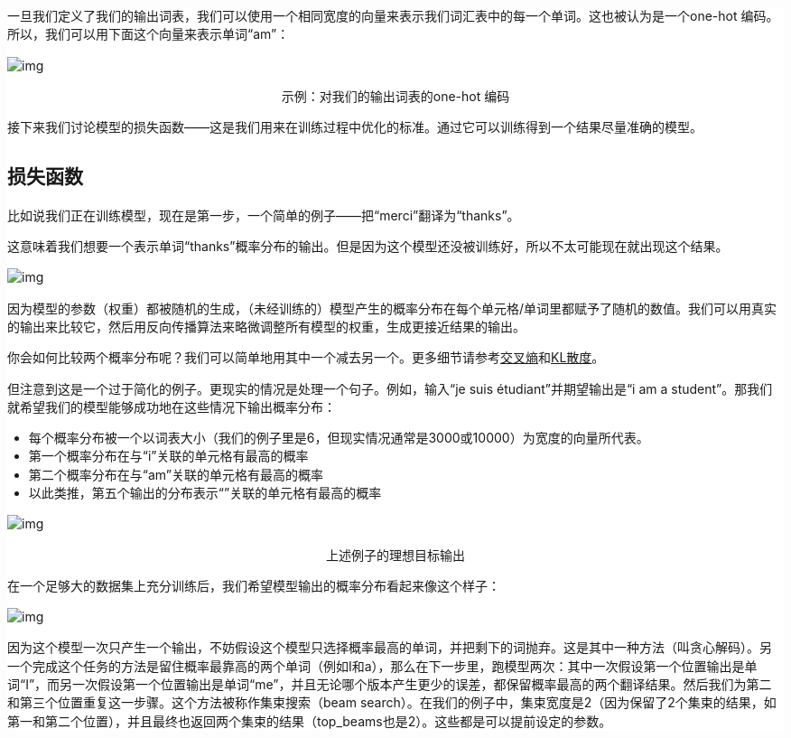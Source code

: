 一旦我们定义了我们的输出词表，我们可以使用一个相同宽度的向量来表示我们词汇表中的每一个单词。这也被认为是一个one-hot 编码。所以，我们可以用下面这个向量来表示单词“am”：

![img](https://gitee.com/Wales-Z/image_bed/raw/master/img/one-hot-vocabulary-example.png)

<center>示例：对我们的输出词表的one-hot 编码</center>

接下来我们讨论模型的损失函数——这是我们用来在训练过程中优化的标准。通过它可以训练得到一个结果尽量准确的模型。

## 损失函数

比如说我们正在训练模型，现在是第一步，一个简单的例子——把“merci”翻译为“thanks”。

这意味着我们想要一个表示单词“thanks”概率分布的输出。但是因为这个模型还没被训练好，所以不太可能现在就出现这个结果。

![img](https://gitee.com/Wales-Z/image_bed/raw/master/img/transformer_logits_output_and_label.png)

因为模型的参数（权重）都被随机的生成，（未经训练的）模型产生的概率分布在每个单元格/单词里都赋予了随机的数值。我们可以用真实的输出来比较它，然后用反向传播算法来略微调整所有模型的权重，生成更接近结果的输出。

你会如何比较两个概率分布呢？我们可以简单地用其中一个减去另一个。更多细节请参考[交叉熵](https://colah.github.io/posts/2015-09-Visual-Information/)和[KL散度](https://www.countbayesie.com/blog/2017/5/9/kullback-leibler-divergence-explained)。

但注意到这是一个过于简化的例子。更现实的情况是处理一个句子。例如，输入“je suis étudiant”并期望输出是“i am a student”。那我们就希望我们的模型能够成功地在这些情况下输出概率分布：

- 每个概率分布被一个以词表大小（我们的例子里是6，但现实情况通常是3000或10000）为宽度的向量所代表。
- 第一个概率分布在与“i”关联的单元格有最高的概率
- 第二个概率分布在与“am”关联的单元格有最高的概率
- 以此类推，第五个输出的分布表示“<end of sentence>”关联的单元格有最高的概率

![img](https://gitee.com/Wales-Z/image_bed/raw/master/img/output_target_probability_distributions.png)

<center>上述例子的理想目标输出</center>

在一个足够大的数据集上充分训练后，我们希望模型输出的概率分布看起来像这个样子：

![img](https://gitee.com/Wales-Z/image_bed/raw/master/img/output_trained_model_probability_distributions.png)

因为这个模型一次只产生一个输出，不妨假设这个模型只选择概率最高的单词，并把剩下的词抛弃。这是其中一种方法（叫贪心解码）。另一个完成这个任务的方法是留住概率最靠高的两个单词（例如I和a），那么在下一步里，跑模型两次：其中一次假设第一个位置输出是单词“I”，而另一次假设第一个位置输出是单词“me”，并且无论哪个版本产生更少的误差，都保留概率最高的两个翻译结果。然后我们为第二和第三个位置重复这一步骤。这个方法被称作集束搜索（beam search）。在我们的例子中，集束宽度是2（因为保留了2个集束的结果，如第一和第二个位置），并且最终也返回两个集束的结果（top_beams也是2）。这些都是可以提前设定的参数。
